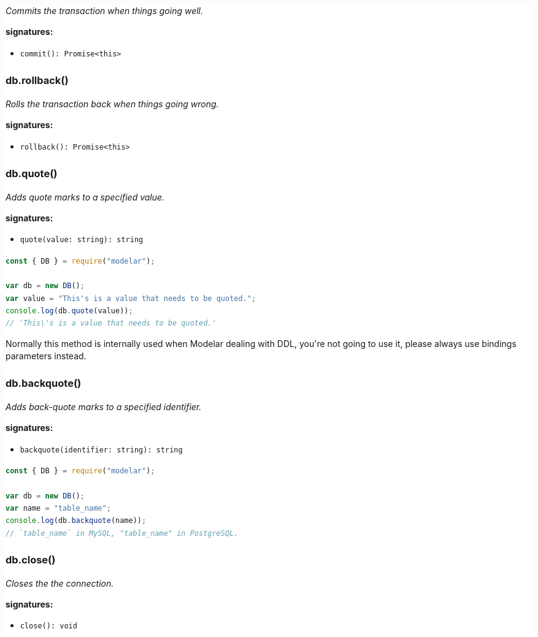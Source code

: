 *Commits the transaction when things going well.*

**signatures:**

- `commit(): Promise<this>`

### db.rollback()

*Rolls the transaction back when things going wrong.*

**signatures:**

- `rollback(): Promise<this>`

### db.quote()

*Adds quote marks to a specified value.*

**signatures:**

- `quote(value: string): string`

```javascript
const { DB } = require("modelar");

var db = new DB();
var value = "This's is a value that needs to be quoted.";
console.log(db.quote(value));
// 'This\'s is a value that needs to be quoted.'
```

Normally this method is internally used when Modelar dealing with DDL, you're 
not going to use it, please always use bindings parameters instead.

### db.backquote()

*Adds back-quote marks to a specified identifier.*

**signatures:**

- `backquote(identifier: string): string`

```javascript
const { DB } = require("modelar");

var db = new DB();
var name = "table_name";
console.log(db.backquote(name));
// `table_name` in MySQL, "table_name" in PostgreSQL.
```

### db.close()

*Closes the the connection.*

**signatures:**

- `close(): void`
